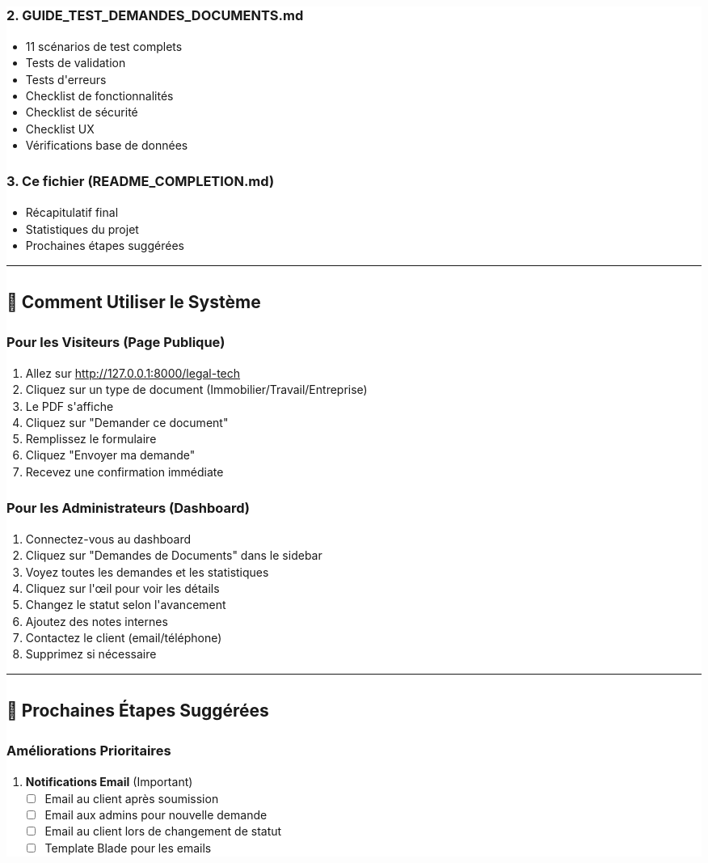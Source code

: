 ### 2. **GUIDE_TEST_DEMANDES_DOCUMENTS.md**
- 11 scénarios de test complets
- Tests de validation
- Tests d'erreurs
- Checklist de fonctionnalités
- Checklist de sécurité
- Checklist UX
- Vérifications base de données

### 3. **Ce fichier (README_COMPLETION.md)**
- Récapitulatif final
- Statistiques du projet
- Prochaines étapes suggérées

---

## 🚀 Comment Utiliser le Système

### Pour les Visiteurs (Page Publique)

1. Allez sur http://127.0.0.1:8000/legal-tech
2. Cliquez sur un type de document (Immobilier/Travail/Entreprise)
3. Le PDF s'affiche
4. Cliquez sur "Demander ce document"
5. Remplissez le formulaire
6. Cliquez "Envoyer ma demande"
7. Recevez une confirmation immédiate

### Pour les Administrateurs (Dashboard)

1. Connectez-vous au dashboard
2. Cliquez sur "Demandes de Documents" dans le sidebar
3. Voyez toutes les demandes et les statistiques
4. Cliquez sur l'œil pour voir les détails
5. Changez le statut selon l'avancement
6. Ajoutez des notes internes
7. Contactez le client (email/téléphone)
8. Supprimez si nécessaire

---

## 🎯 Prochaines Étapes Suggérées

### Améliorations Prioritaires

1. **Notifications Email** (Important)
   - [ ] Email au client après soumission
   - [ ] Email aux admins pour nouvelle demande
   - [ ] Email au client lors de changement de statut
   - [ ] Template Blade pour les emails
